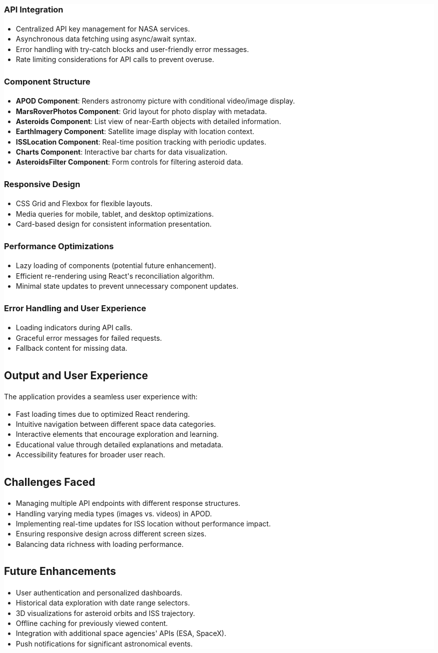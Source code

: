 ### API Integration
- Centralized API key management for NASA services.
- Asynchronous data fetching using async/await syntax.
- Error handling with try-catch blocks and user-friendly error messages.
- Rate limiting considerations for API calls to prevent overuse.

### Component Structure
- **APOD Component**: Renders astronomy picture with conditional video/image display.
- **MarsRoverPhotos Component**: Grid layout for photo display with metadata.
- **Asteroids Component**: List view of near-Earth objects with detailed information.
- **EarthImagery Component**: Satellite image display with location context.
- **ISSLocation Component**: Real-time position tracking with periodic updates.
- **Charts Component**: Interactive bar charts for data visualization.
- **AsteroidsFilter Component**: Form controls for filtering asteroid data.

### Responsive Design
- CSS Grid and Flexbox for flexible layouts.
- Media queries for mobile, tablet, and desktop optimizations.
- Card-based design for consistent information presentation.

### Performance Optimizations
- Lazy loading of components (potential future enhancement).
- Efficient re-rendering using React's reconciliation algorithm.
- Minimal state updates to prevent unnecessary component updates.

### Error Handling and User Experience
- Loading indicators during API calls.
- Graceful error messages for failed requests.
- Fallback content for missing data.

## Output and User Experience
The application provides a seamless user experience with:
- Fast loading times due to optimized React rendering.
- Intuitive navigation between different space data categories.
- Interactive elements that encourage exploration and learning.
- Educational value through detailed explanations and metadata.
- Accessibility features for broader user reach.

## Challenges Faced
- Managing multiple API endpoints with different response structures.
- Handling varying media types (images vs. videos) in APOD.
- Implementing real-time updates for ISS location without performance impact.
- Ensuring responsive design across different screen sizes.
- Balancing data richness with loading performance.

## Future Enhancements
- User authentication and personalized dashboards.
- Historical data exploration with date range selectors.
- 3D visualizations for asteroid orbits and ISS trajectory.
- Offline caching for previously viewed content.
- Integration with additional space agencies' APIs (ESA, SpaceX).
- Push notifications for significant astronomical events.
